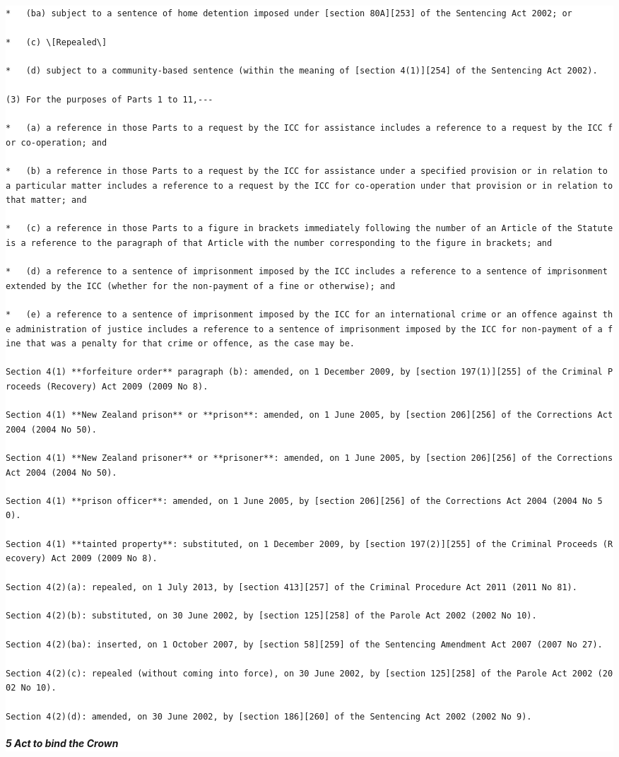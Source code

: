     *   (ba) subject to a sentence of home detention imposed under [section 80A][253] of the Sentencing Act 2002; or
    
    *   (c) \[Repealed\]
    
    *   (d) subject to a community-based sentence (within the meaning of [section 4(1)][254] of the Sentencing Act 2002).
    
    (3) For the purposes of Parts 1 to 11,---
        
    *   (a) a reference in those Parts to a request by the ICC for assistance includes a reference to a request by the ICC for co-operation; and
    
    *   (b) a reference in those Parts to a request by the ICC for assistance under a specified provision or in relation to a particular matter includes a reference to a request by the ICC for co-operation under that provision or in relation to that matter; and
    
    *   (c) a reference in those Parts to a figure in brackets immediately following the number of an Article of the Statute is a reference to the paragraph of that Article with the number corresponding to the figure in brackets; and
    
    *   (d) a reference to a sentence of imprisonment imposed by the ICC includes a reference to a sentence of imprisonment extended by the ICC (whether for the non-payment of a fine or otherwise); and
    
    *   (e) a reference to a sentence of imprisonment imposed by the ICC for an international crime or an offence against the administration of justice includes a reference to a sentence of imprisonment imposed by the ICC for non-payment of a fine that was a penalty for that crime or offence, as the case may be.
    
    Section 4(1) **forfeiture order** paragraph (b): amended, on 1 December 2009, by [section 197(1)][255] of the Criminal Proceeds (Recovery) Act 2009 (2009 No 8).
    
    Section 4(1) **New Zealand prison** or **prison**: amended, on 1 June 2005, by [section 206][256] of the Corrections Act 2004 (2004 No 50).
    
    Section 4(1) **New Zealand prisoner** or **prisoner**: amended, on 1 June 2005, by [section 206][256] of the Corrections Act 2004 (2004 No 50).
    
    Section 4(1) **prison officer**: amended, on 1 June 2005, by [section 206][256] of the Corrections Act 2004 (2004 No 50).
    
    Section 4(1) **tainted property**: substituted, on 1 December 2009, by [section 197(2)][255] of the Criminal Proceeds (Recovery) Act 2009 (2009 No 8).
    
    Section 4(2)(a): repealed, on 1 July 2013, by [section 413][257] of the Criminal Procedure Act 2011 (2011 No 81).
    
    Section 4(2)(b): substituted, on 30 June 2002, by [section 125][258] of the Parole Act 2002 (2002 No 10).
    
    Section 4(2)(ba): inserted, on 1 October 2007, by [section 58][259] of the Sentencing Amendment Act 2007 (2007 No 27).
    
    Section 4(2)(c): repealed (without coming into force), on 30 June 2002, by [section 125][258] of the Parole Act 2002 (2002 No 10).
    
    Section 4(2)(d): amended, on 30 June 2002, by [section 186][260] of the Sentencing Act 2002 (2002 No 9).

##### 5 Act to bind the Crown
    